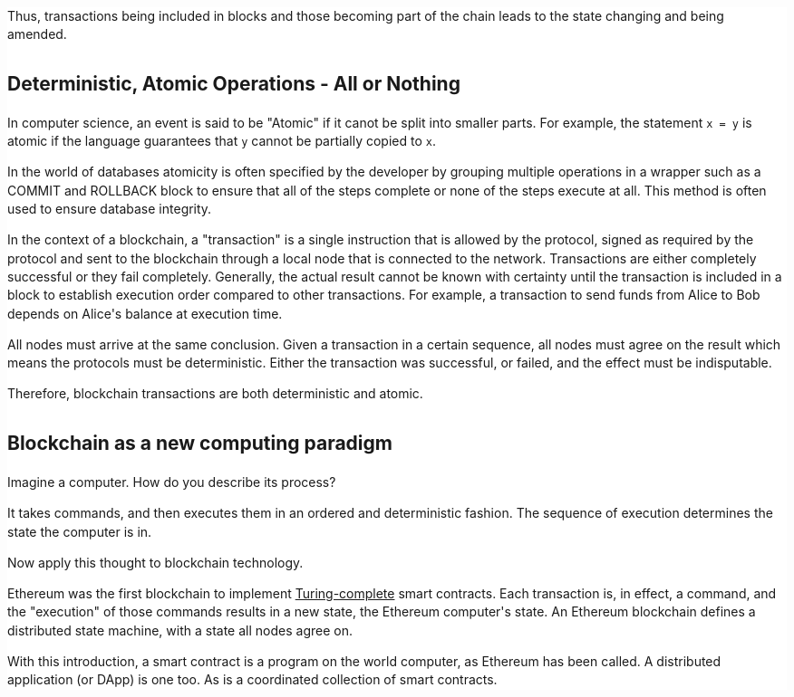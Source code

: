 Thus, transactions being included in blocks and those becoming part of the chain leads to the state changing and being amended.

## Deterministic, Atomic Operations - All or Nothing

In computer science, an event is said to be "Atomic" if it canot be split into smaller parts. For example, the statement ```x = y``` is atomic if the language guarantees that ```y``` cannot be partially copied to ```x```. 

In the world of databases atomicity is often specified by the developer by grouping multiple operations in a wrapper such as a COMMIT and ROLLBACK block to ensure that all of the steps complete or none of the steps execute at all. This method is often used to ensure database integrity. 

In the context of a blockchain, a "transaction" is a single instruction that is allowed by the protocol, signed as required by the protocol and sent to the blockchain through a local node that is connected to the network. Transactions are either completely successful or they fail completely. Generally, the actual result cannot be known with certainty until the transaction is included in a block to establish execution order compared to other transactions. For example, a transaction to send funds from Alice to Bob depends on Alice's balance at execution time. 

All nodes must arrive at the same conclusion. Given a transaction in a certain sequence, all nodes must agree on the result which means the protocols must be deterministic. Either the transaction was successful, or failed, and the effect must be indisputable. 

Therefore, blockchain transactions are both deterministic and atomic. 

## Blockchain as a new computing paradigm

Imagine a computer. How do you describe its process?

It takes commands, and then executes them in an ordered and deterministic fashion. The sequence of execution determines the state the computer is in.

Now apply this thought to blockchain technology.

Ethereum was the first blockchain to implement [Turing-complete](https://csrc.nist.gov/glossary/term/turing_complete) smart contracts. Each transaction is, in effect, a command, and the "execution" of those commands results in a new state, the Ethereum computer's state. An Ethereum blockchain defines a distributed state machine, with a state all nodes agree on.

With this introduction, a smart contract is a program on the world computer, as Ethereum has been called. A distributed application (or DApp) is one too. As is a coordinated collection of smart contracts.
